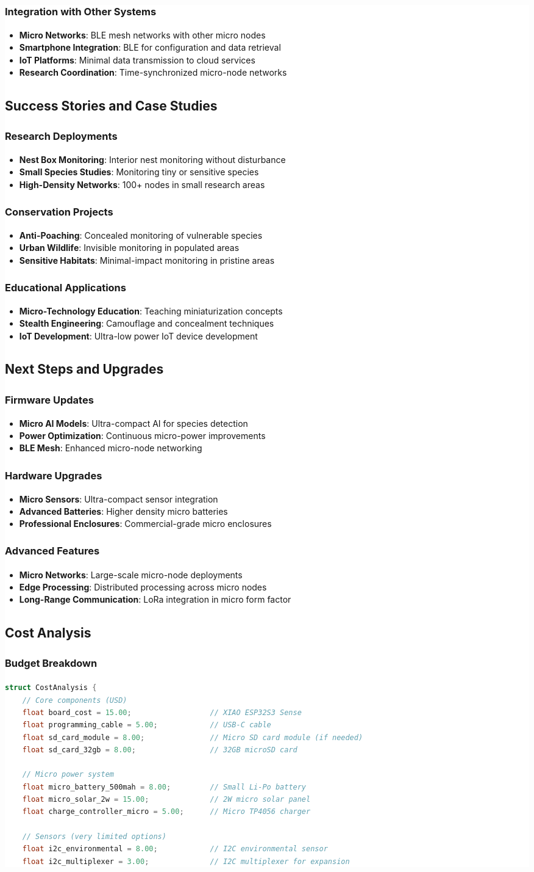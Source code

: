 ### Integration with Other Systems
- **Micro Networks**: BLE mesh networks with other micro nodes
- **Smartphone Integration**: BLE for configuration and data retrieval
- **IoT Platforms**: Minimal data transmission to cloud services
- **Research Coordination**: Time-synchronized micro-node networks

## Success Stories and Case Studies

### Research Deployments
- **Nest Box Monitoring**: Interior nest monitoring without disturbance
- **Small Species Studies**: Monitoring tiny or sensitive species
- **High-Density Networks**: 100+ nodes in small research areas

### Conservation Projects
- **Anti-Poaching**: Concealed monitoring of vulnerable species
- **Urban Wildlife**: Invisible monitoring in populated areas
- **Sensitive Habitats**: Minimal-impact monitoring in pristine areas

### Educational Applications
- **Micro-Technology Education**: Teaching miniaturization concepts
- **Stealth Engineering**: Camouflage and concealment techniques
- **IoT Development**: Ultra-low power IoT device development

## Next Steps and Upgrades

### Firmware Updates
- **Micro AI Models**: Ultra-compact AI for species detection
- **Power Optimization**: Continuous micro-power improvements
- **BLE Mesh**: Enhanced micro-node networking

### Hardware Upgrades
- **Micro Sensors**: Ultra-compact sensor integration
- **Advanced Batteries**: Higher density micro batteries
- **Professional Enclosures**: Commercial-grade micro enclosures

### Advanced Features
- **Micro Networks**: Large-scale micro-node deployments
- **Edge Processing**: Distributed processing across micro nodes
- **Long-Range Communication**: LoRa integration in micro form factor

## Cost Analysis

### Budget Breakdown
```cpp
struct CostAnalysis {
    // Core components (USD)
    float board_cost = 15.00;                  // XIAO ESP32S3 Sense
    float programming_cable = 5.00;            // USB-C cable
    float sd_card_module = 8.00;               // Micro SD card module (if needed)
    float sd_card_32gb = 8.00;                 // 32GB microSD card
    
    // Micro power system
    float micro_battery_500mah = 8.00;         // Small Li-Po battery
    float micro_solar_2w = 15.00;              // 2W micro solar panel
    float charge_controller_micro = 5.00;      // Micro TP4056 charger
    
    // Sensors (very limited options)
    float i2c_environmental = 8.00;            // I2C environmental sensor
    float i2c_multiplexer = 3.00;              // I2C multiplexer for expansion
```